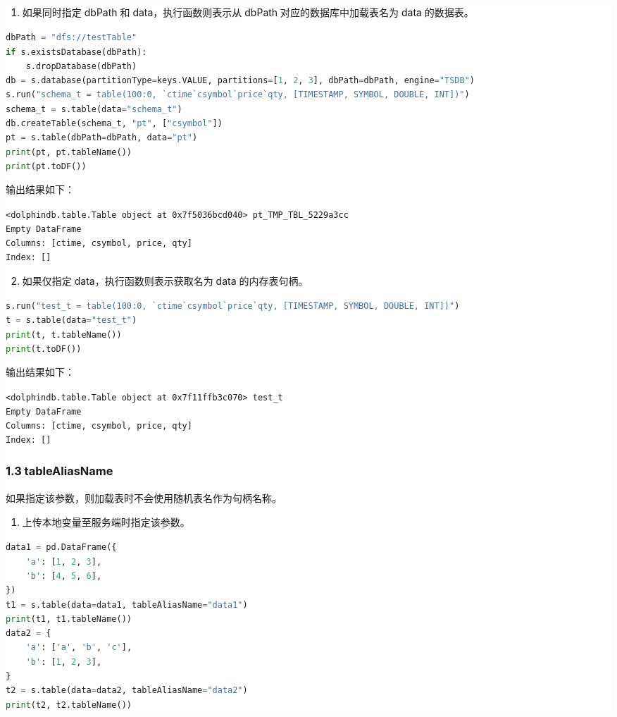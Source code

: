 1. 如果同时指定 dbPath 和 data，执行函数则表示从 dbPath 对应的数据库中加载表名为 data 的数据表。

```python
dbPath = "dfs://testTable"
if s.existsDatabase(dbPath):
    s.dropDatabase(dbPath)
db = s.database(partitionType=keys.VALUE, partitions=[1, 2, 3], dbPath=dbPath, engine="TSDB")
s.run("schema_t = table(100:0, `ctime`csymbol`price`qty, [TIMESTAMP, SYMBOL, DOUBLE, INT])")
schema_t = s.table(data="schema_t")
db.createTable(schema_t, "pt", ["csymbol"])
pt = s.table(dbPath=dbPath, data="pt")
print(pt, pt.tableName())
print(pt.toDF())
```

输出结果如下：

```
<dolphindb.table.Table object at 0x7f5036bcd040> pt_TMP_TBL_5229a3cc
Empty DataFrame
Columns: [ctime, csymbol, price, qty]
Index: []
```

2. 如果仅指定 data，执行函数则表示获取名为 data 的内存表句柄。

```python
s.run("test_t = table(100:0, `ctime`csymbol`price`qty, [TIMESTAMP, SYMBOL, DOUBLE, INT])")
t = s.table(data="test_t")
print(t, t.tableName())
print(t.toDF())
```

输出结果如下：

```
<dolphindb.table.Table object at 0x7f11ffb3c070> test_t
Empty DataFrame
Columns: [ctime, csymbol, price, qty]
Index: []
```

### 1.3 tableAliasName

如果指定该参数，则加载表时不会使用随机表名作为句柄名称。

1. 上传本地变量至服务端时指定该参数。

```python
data1 = pd.DataFrame({
    'a': [1, 2, 3],
    'b': [4, 5, 6],
})
t1 = s.table(data=data1, tableAliasName="data1")
print(t1, t1.tableName())
data2 = {
    'a': ['a', 'b', 'c'],
    'b': [1, 2, 3],
}
t2 = s.table(data=data2, tableAliasName="data2")
print(t2, t2.tableName())
```

